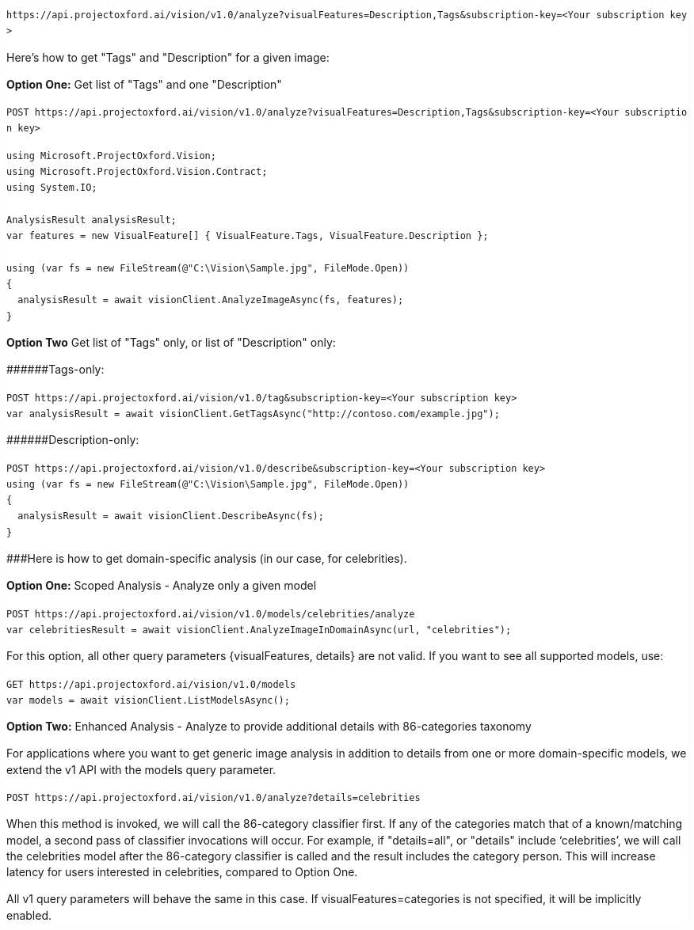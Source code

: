 ```https://api.projectoxford.ai/vision/v1.0/analyze?visualFeatures=Description,Tags&subscription-key=<Your subscription key>```

Here’s how to get "Tags" and "Description" for a given image:

**Option One:** Get list of "Tags" and one "Description"
```
POST https://api.projectoxford.ai/vision/v1.0/analyze?visualFeatures=Description,Tags&subscription-key=<Your subscription key>
```
```
using Microsoft.ProjectOxford.Vision;
using Microsoft.ProjectOxford.Vision.Contract;
using System.IO;

AnalysisResult analysisResult;
var features = new VisualFeature[] { VisualFeature.Tags, VisualFeature.Description };

using (var fs = new FileStream(@"C:\Vision\Sample.jpg", FileMode.Open))
{
  analysisResult = await visionClient.AnalyzeImageAsync(fs, features);
}
```
**Option Two** Get list of "Tags" only, or list of "Description" only:

######Tags-only:
```
POST https://api.projectoxford.ai/vision/v1.0/tag&subscription-key=<Your subscription key>
var analysisResult = await visionClient.GetTagsAsync("http://contoso.com/example.jpg");
```

######Description-only:
```
POST https://api.projectoxford.ai/vision/v1.0/describe&subscription-key=<Your subscription key>
using (var fs = new FileStream(@"C:\Vision\Sample.jpg", FileMode.Open))
{
  analysisResult = await visionClient.DescribeAsync(fs);
}
```
###Here is how to get domain-specific analysis (in our case, for celebrities).

**Option One:** Scoped Analysis - Analyze only a given model
```
POST https://api.projectoxford.ai/vision/v1.0/models/celebrities/analyze
var celebritiesResult = await visionClient.AnalyzeImageInDomainAsync(url, "celebrities");
```
For this option, all other query parameters {visualFeatures, details} are not valid. If you want to see all supported models, use: 
```
GET https://api.projectoxford.ai/vision/v1.0/models 
var models = await visionClient.ListModelsAsync();
```
**Option Two:** Enhanced Analysis - Analyze to provide additional details with 86-categories taxonomy

For applications where you want to get generic image analysis in addition to details from one or more domain-specific models, we extend the v1 API with the models query parameter.
```
POST https://api.projectoxford.ai/vision/v1.0/analyze?details=celebrities
```
When this method is invoked, we will call the 86-category classifier first. If any of the categories match that of a known/matching model, a second pass of classifier invocations will occur. For example, if "details=all", or "details" include ‘celebrities’, we will call the celebrities model after the 86-category classifier is called and the result includes the category person. This will increase latency for users interested in celebrities, compared to Option One.

All v1 query parameters will behave the same in this case.  If visualFeatures=categories is not specified, it will be implicitly enabled.
```